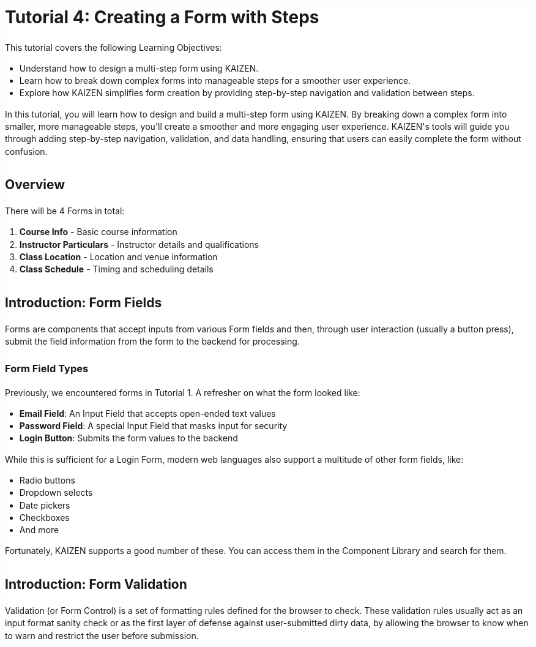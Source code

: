 # Tutorial 4: Creating a Form with Steps

This tutorial covers the following Learning Objectives:

- Understand how to design a multi-step form using KAIZEN.
- Learn how to break down complex forms into manageable steps for a smoother user experience.
- Explore how KAIZEN simplifies form creation by providing step-by-step navigation and validation between steps.

In this tutorial, you will learn how to design and build a multi-step form using KAIZEN. By breaking down a complex form into smaller, more manageable steps, you'll create a smoother and more engaging user experience. KAIZEN's tools will guide you through adding step-by-step navigation, validation, and data handling, ensuring that users can easily complete the form without confusion.

## Overview

There will be 4 Forms in total:

1. **Course Info** - Basic course information
2. **Instructor Particulars** - Instructor details and qualifications
3. **Class Location** - Location and venue information
4. **Class Schedule** - Timing and scheduling details

## Introduction: Form Fields

Forms are components that accept inputs from various Form fields and then, through user interaction (usually a button press), submit the field information from the form to the backend for processing.

### Form Field Types

Previously, we encountered forms in Tutorial 1. A refresher on what the form looked like:

- **Email Field**: An Input Field that accepts open-ended text values
- **Password Field**: A special Input Field that masks input for security
- **Login Button**: Submits the form values to the backend

While this is sufficient for a Login Form, modern web languages also support a multitude of other form fields, like:
- Radio buttons
- Dropdown selects
- Date pickers
- Checkboxes
- And more

Fortunately, KAIZEN supports a good number of these. You can access them in the Component Library and search for them.

## Introduction: Form Validation

Validation (or Form Control) is a set of formatting rules defined for the browser to check. These validation rules usually act as an input format sanity check or as the first layer of defense against user-submitted dirty data, by allowing the browser to know when to warn and restrict the user before submission.
